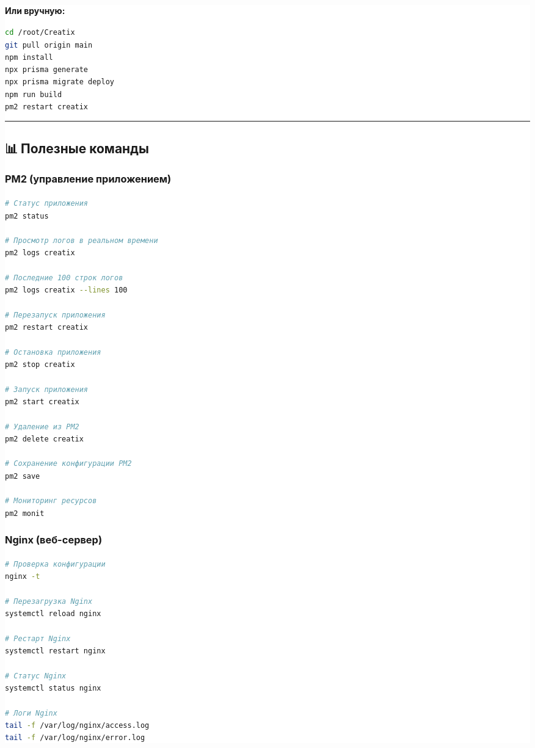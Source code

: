 **Или вручную:**

```bash
cd /root/Creatix
git pull origin main
npm install
npx prisma generate
npx prisma migrate deploy
npm run build
pm2 restart creatix
```

---

## 📊 Полезные команды

### PM2 (управление приложением)

```bash
# Статус приложения
pm2 status

# Просмотр логов в реальном времени
pm2 logs creatix

# Последние 100 строк логов
pm2 logs creatix --lines 100

# Перезапуск приложения
pm2 restart creatix

# Остановка приложения
pm2 stop creatix

# Запуск приложения
pm2 start creatix

# Удаление из PM2
pm2 delete creatix

# Сохранение конфигурации PM2
pm2 save

# Мониторинг ресурсов
pm2 monit
```

### Nginx (веб-сервер)

```bash
# Проверка конфигурации
nginx -t

# Перезагрузка Nginx
systemctl reload nginx

# Рестарт Nginx
systemctl restart nginx

# Статус Nginx
systemctl status nginx

# Логи Nginx
tail -f /var/log/nginx/access.log
tail -f /var/log/nginx/error.log
```